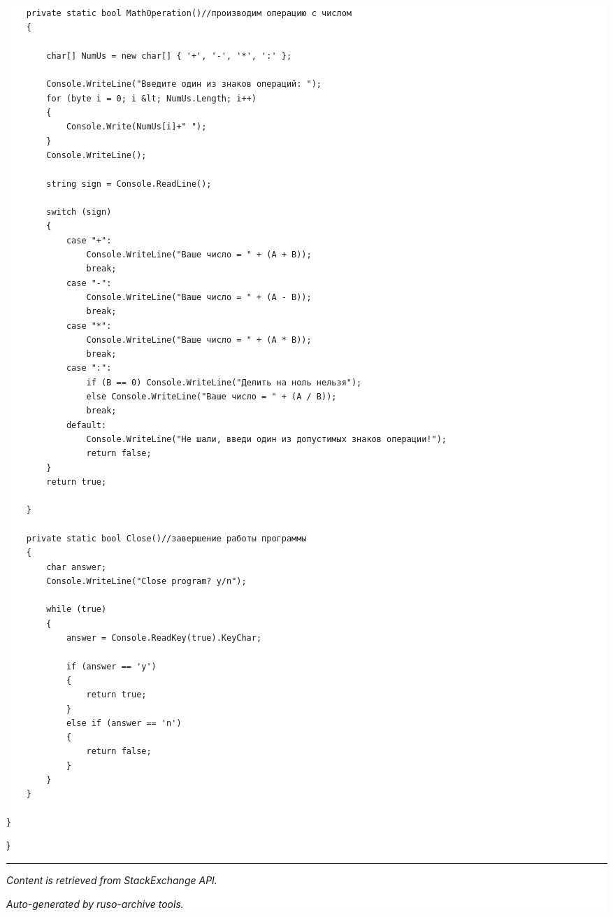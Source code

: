         private static bool MathOperation()//производим операцию с числом
        {                       

            char[] NumUs = new char[] { '+', '-', '*', ':' };

            Console.WriteLine("Введите один из знаков операций: ");
            for (byte i = 0; i &lt; NumUs.Length; i++)
            {
                Console.Write(NumUs[i]+" ");                
            }
            Console.WriteLine();

            string sign = Console.ReadLine();

            switch (sign)
            {
                case "+":
                    Console.WriteLine("Ваше число = " + (A + B));
                    break;
                case "-":
                    Console.WriteLine("Ваше число = " + (A - B));
                    break;
                case "*":
                    Console.WriteLine("Ваше число = " + (A * B));
                    break;
                case ":":
                    if (B == 0) Console.WriteLine("Делить на ноль нельзя");
                    else Console.WriteLine("Ваше число = " + (A / B));
                    break;
                default:
                    Console.WriteLine("Не шали, введи один из допустимых знаков операции!");
                    return false;
            }
            return true;

        }                

        private static bool Close()//завершение работы программы
        {
            char answer;
            Console.WriteLine("Close program? y/n");

            while (true)
            {
                answer = Console.ReadKey(true).KeyChar;

                if (answer == 'y')
                {
                    return true;
                }
                else if (answer == 'n')
                {
                    return false;
                }                
            }            
        }

    }
}
</code></pre>

</blockquote>
<hr/>
<p><i>Content is retrieved from StackExchange API. </i></p>
<p><i>Auto-generated by ruso-archive tools. </i></p>
